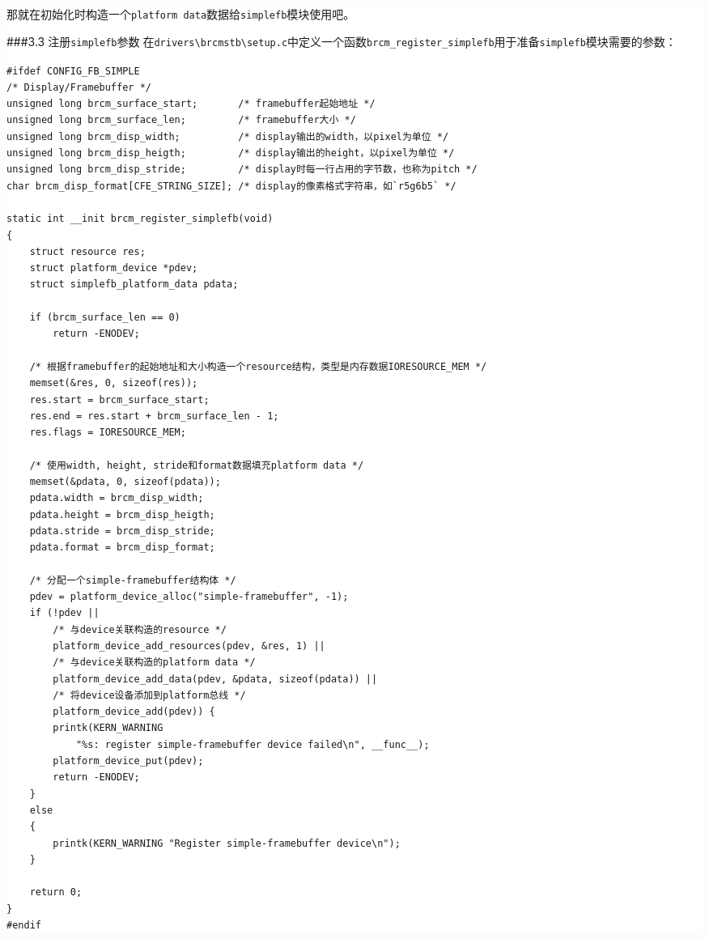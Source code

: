 那就在初始化时构造一个`platform data`数据给`simplefb`模块使用吧。


###3.3 注册`simplefb`参数
在`drivers\brcmstb\setup.c`中定义一个函数`brcm_register_simplefb`用于准备`simplefb`模块需要的参数：

```
#ifdef CONFIG_FB_SIMPLE
/* Display/Framebuffer */
unsigned long brcm_surface_start;       /* framebuffer起始地址 */
unsigned long brcm_surface_len;         /* framebuffer大小 */
unsigned long brcm_disp_width;          /* display输出的width，以pixel为单位 */
unsigned long brcm_disp_heigth;         /* display输出的height，以pixel为单位 */
unsigned long brcm_disp_stride;         /* display时每一行占用的字节数，也称为pitch */
char brcm_disp_format[CFE_STRING_SIZE]; /* display的像素格式字符串，如`r5g6b5` */

static int __init brcm_register_simplefb(void)
{
    struct resource res;
    struct platform_device *pdev;
    struct simplefb_platform_data pdata;

    if (brcm_surface_len == 0)
        return -ENODEV;

    /* 根据framebuffer的起始地址和大小构造一个resource结构，类型是内存数据IORESOURCE_MEM */
    memset(&res, 0, sizeof(res));
    res.start = brcm_surface_start;
    res.end = res.start + brcm_surface_len - 1;
    res.flags = IORESOURCE_MEM;

    /* 使用width, height, stride和format数据填充platform data */
    memset(&pdata, 0, sizeof(pdata));
    pdata.width = brcm_disp_width;
    pdata.height = brcm_disp_heigth;
    pdata.stride = brcm_disp_stride;
    pdata.format = brcm_disp_format;

    /* 分配一个simple-framebuffer结构体 */
    pdev = platform_device_alloc("simple-framebuffer", -1);
    if (!pdev ||
        /* 与device关联构造的resource */
        platform_device_add_resources(pdev, &res, 1) ||
        /* 与device关联构造的platform data */
        platform_device_add_data(pdev, &pdata, sizeof(pdata)) ||
        /* 将device设备添加到platform总线 */
        platform_device_add(pdev)) {
        printk(KERN_WARNING
            "%s: register simple-framebuffer device failed\n", __func__);
        platform_device_put(pdev);
        return -ENODEV;
    }
    else
    {
        printk(KERN_WARNING "Register simple-framebuffer device\n");
    }

    return 0;
}
#endif
```

